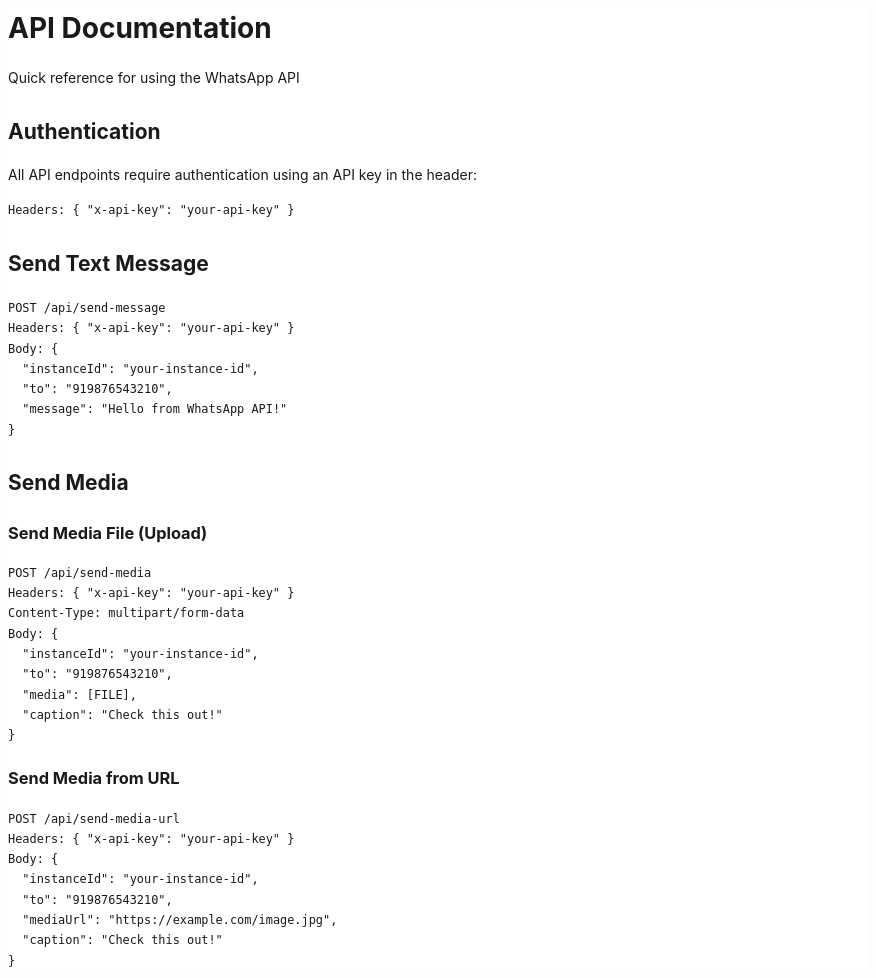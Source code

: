 # API Documentation

Quick reference for using the WhatsApp API

## Authentication

All API endpoints require authentication using an API key in the header:
```
Headers: { "x-api-key": "your-api-key" }
```

## Send Text Message

```
POST /api/send-message
Headers: { "x-api-key": "your-api-key" }
Body: {
  "instanceId": "your-instance-id",
  "to": "919876543210",
  "message": "Hello from WhatsApp API!"
}
```

## Send Media

### Send Media File (Upload)

```
POST /api/send-media
Headers: { "x-api-key": "your-api-key" }
Content-Type: multipart/form-data
Body: {
  "instanceId": "your-instance-id",
  "to": "919876543210",
  "media": [FILE],
  "caption": "Check this out!"
}
```

### Send Media from URL

```
POST /api/send-media-url
Headers: { "x-api-key": "your-api-key" }
Body: {
  "instanceId": "your-instance-id",
  "to": "919876543210",
  "mediaUrl": "https://example.com/image.jpg",
  "caption": "Check this out!"
}
```
